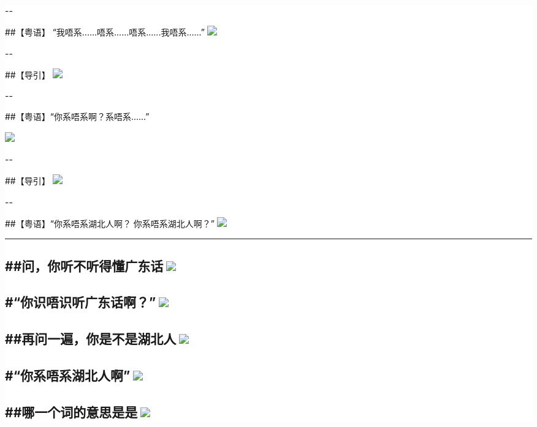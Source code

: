 --

##【粤语】  “我唔系......唔系......唔系......我唔系......”
![](/020images/no.jpg)

--

##【导引】
![](/020images/ask.jpg)

--

##【粤语】“你系唔系啊？系唔系......”

![](/020images/choice.jpg)

--

##【导引】
![](/020images/ask.jpg)

--

##【粤语】“你系唔系湖北人啊？ 你系唔系湖北人啊？”
![](/020images/hubeiman.jpg)

---

##问，你听不听得懂广东话
![](021images/021-1.jpg)
---


#“你识唔识听广东话啊？”
![](021images/021-1.jpg)
---



##再问一遍，你是不是湖北人
![](021images/021-2.jpg)
---



#“你系唔系湖北人啊”
![](021images/021-5.jpg)
---


##哪一个词的意思是是
![](021images/021-3.jpg)
---
